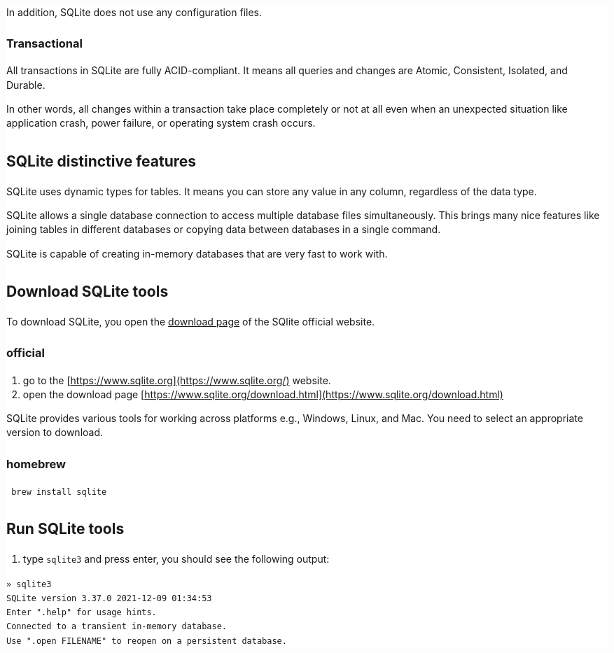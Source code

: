 In addition, SQLite does not use any configuration files.

### Transactional

All transactions in SQLite are fully ACID-compliant. It means all queries and changes are Atomic, Consistent, Isolated,
and Durable.

In other words, all changes within a transaction take place completely or not at all even when an unexpected situation
like application crash, power failure, or operating system crash occurs.

## SQLite distinctive features

SQLite uses dynamic types for tables. It means you can store any value in any column, regardless of the data type.

SQLite allows a single database connection to access multiple database files simultaneously. This brings many nice
features like joining tables in different databases or copying data between databases in a single command.

SQLite is capable of creating in-memory databases that are very fast to work with.

## Download SQLite tools

To download SQLite, you open the [download page](https://www.sqlite.org/download.html) of the SQlite official website.

### official

1. go to the [https://www.sqlite.org](https://www.sqlite.org/) website.
2. open the download page [https://www.sqlite.org/download.html](https://www.sqlite.org/download.html)

SQLite provides various tools for working across platforms e.g., Windows, Linux, and Mac. You need to select an
appropriate version to download.

### homebrew

```shell
 brew install sqlite
```

## Run SQLite tools

1. type `sqlite3` and press enter, you should see the following output:

```shell
» sqlite3 
SQLite version 3.37.0 2021-12-09 01:34:53
Enter ".help" for usage hints.
Connected to a transient in-memory database.
Use ".open FILENAME" to reopen on a persistent database.
```
